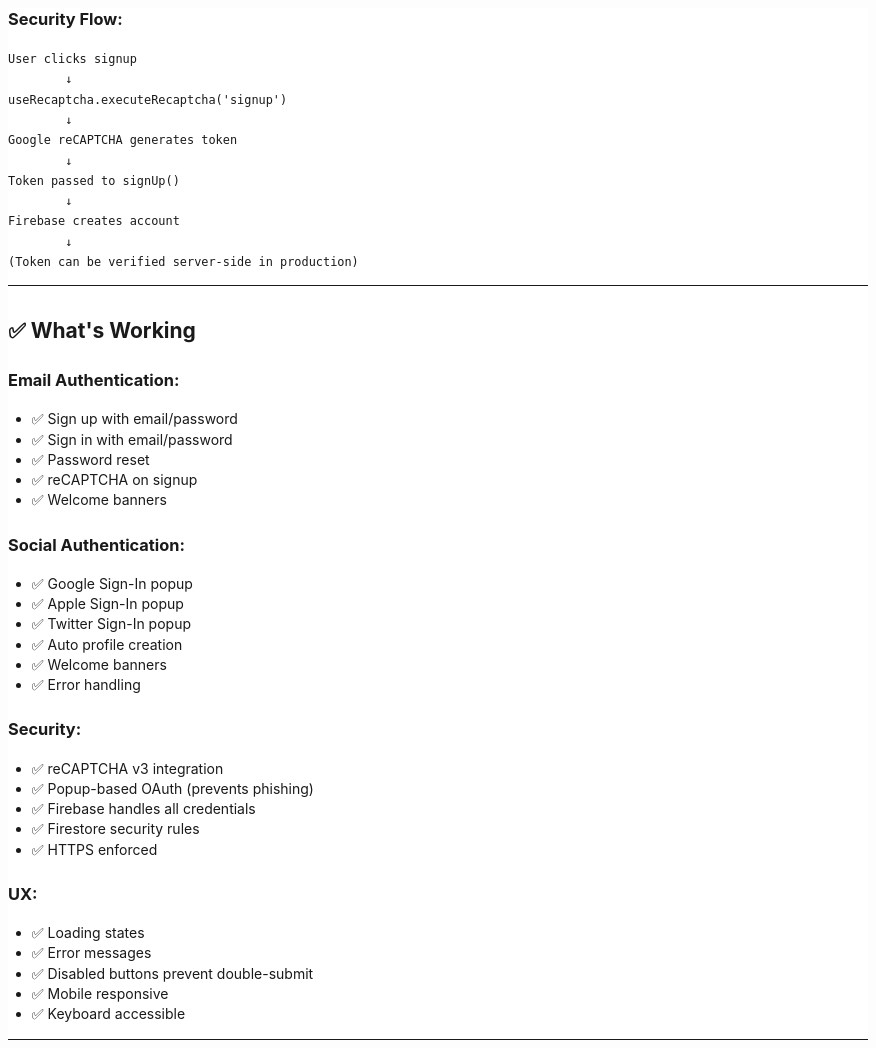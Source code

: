 ### Security Flow:
```
User clicks signup
        ↓
useRecaptcha.executeRecaptcha('signup')
        ↓
Google reCAPTCHA generates token
        ↓
Token passed to signUp()
        ↓
Firebase creates account
        ↓
(Token can be verified server-side in production)
```

---

## ✅ What's Working

### Email Authentication:
- ✅ Sign up with email/password
- ✅ Sign in with email/password
- ✅ Password reset
- ✅ reCAPTCHA on signup
- ✅ Welcome banners

### Social Authentication:
- ✅ Google Sign-In popup
- ✅ Apple Sign-In popup
- ✅ Twitter Sign-In popup
- ✅ Auto profile creation
- ✅ Welcome banners
- ✅ Error handling

### Security:
- ✅ reCAPTCHA v3 integration
- ✅ Popup-based OAuth (prevents phishing)
- ✅ Firebase handles all credentials
- ✅ Firestore security rules
- ✅ HTTPS enforced

### UX:
- ✅ Loading states
- ✅ Error messages
- ✅ Disabled buttons prevent double-submit
- ✅ Mobile responsive
- ✅ Keyboard accessible

---
